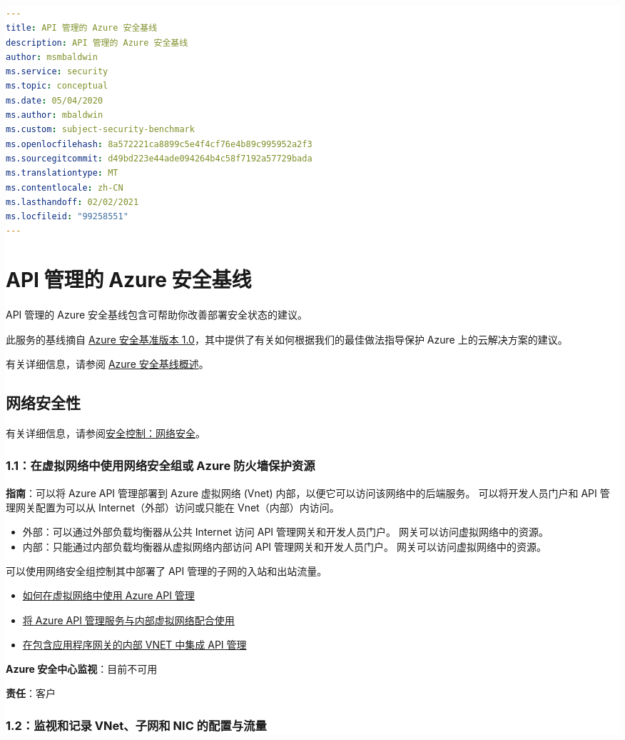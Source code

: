 ```yaml
---
title: API 管理的 Azure 安全基线
description: API 管理的 Azure 安全基线
author: msmbaldwin
ms.service: security
ms.topic: conceptual
ms.date: 05/04/2020
ms.author: mbaldwin
ms.custom: subject-security-benchmark
ms.openlocfilehash: 8a572221ca8899c5e4f4cf76e4b89c995952a2f3
ms.sourcegitcommit: d49bd223e44ade094264b4c58f7192a57729bada
ms.translationtype: MT
ms.contentlocale: zh-CN
ms.lasthandoff: 02/02/2021
ms.locfileid: "99258551"
---
```

# <a name="azure-security-baseline-for-api-management"></a>API 管理的 Azure 安全基线

API 管理的 Azure 安全基线包含可帮助你改善部署安全状态的建议。

此服务的基线摘自 [Azure 安全基准版本 1.0](../security/benchmarks/overview.md)，其中提供了有关如何根据我们的最佳做法指导保护 Azure 上的云解决方案的建议。

有关详细信息，请参阅 [Azure 安全基线概述](../security/benchmarks/security-baselines-overview.md)。

## <a name="network-security"></a>网络安全性

有关详细信息，请参阅[安全控制：网络安全](../security/benchmarks/security-control-network-security.md)。

### <a name="11-protect-resources-using-network-security-groups-or-azure-firewall-on-your-virtual-network"></a>1.1：在虚拟网络中使用网络安全组或 Azure 防火墙保护资源

**指南**：可以将 Azure API 管理部署到 Azure 虚拟网络 (Vnet) 内部，以便它可以访问该网络中的后端服务。 可以将开发人员门户和 API 管理网关配置为可以从 Internet（外部）访问或只能在 Vnet（内部）内访问。
- 外部：可以通过外部负载均衡器从公共 Internet 访问 API 管理网关和开发人员门户。 网关可以访问虚拟网络中的资源。
- 内部：只能通过内部负载均衡器从虚拟网络内部访问 API 管理网关和开发人员门户。 网关可以访问虚拟网络中的资源。

可以使用网络安全组控制其中部署了 API 管理的子网的入站和出站流量。

* [如何在虚拟网络中使用 Azure API 管理](./api-management-using-with-vnet.md)

* [将 Azure API 管理服务与内部虚拟网络配合使用](./api-management-using-with-internal-vnet.md)

* [在包含应用程序网关的内部 VNET 中集成 API 管理](./api-management-howto-integrate-internal-vnet-appgateway.md)

**Azure 安全中心监视**：目前不可用

**责任**：客户

### <a name="12-monitor-and-log-the-configuration-and-traffic-of-vnets-subnets-and-nics"></a>1.2：监视和记录 VNet、子网和 NIC 的配置与流量
